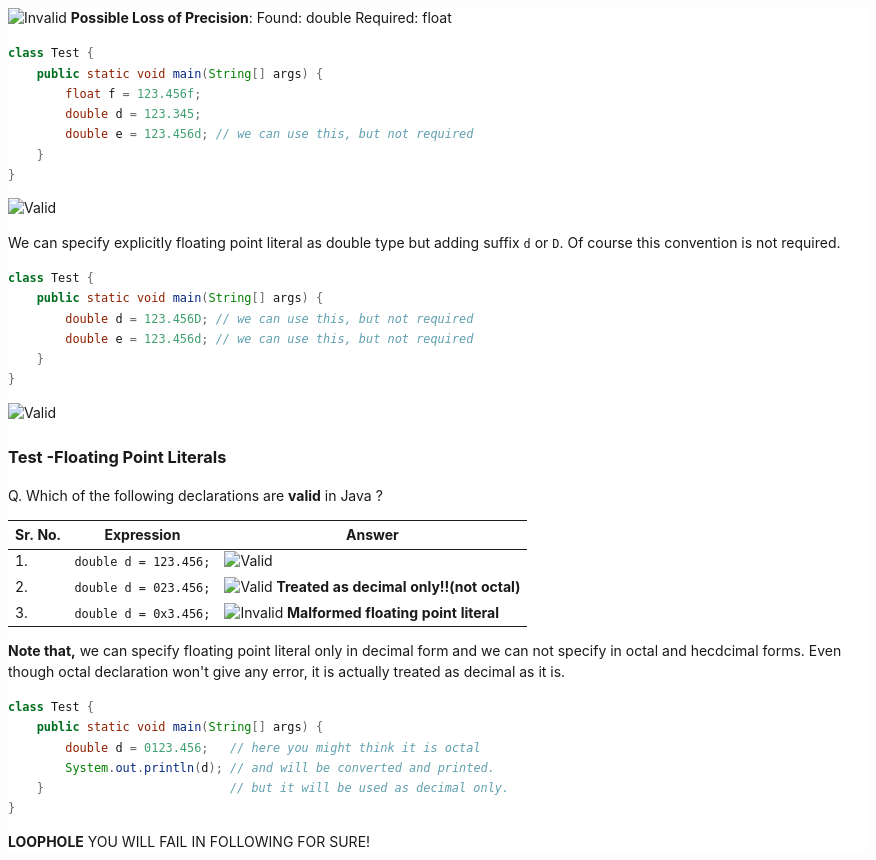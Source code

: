 ![Invalid](https://img.shields.io/badge/Valid%3F-No-red) **Possible Loss of Precision**: Found: double Required: float

``` java
class Test {
    public static void main(String[] args) {
        float f = 123.456f;
        double d = 123.345;
        double e = 123.456d; // we can use this, but not required
    }
}
```

![Valid](https://img.shields.io/badge/Valid%3F-Yes-brightgreen)

We can specify explicitly floating point literal as double type but adding suffix `d` or `D`. Of course this convention is not required.

``` java
class Test {
    public static void main(String[] args) {
        double d = 123.456D; // we can use this, but not required
        double e = 123.456d; // we can use this, but not required
    }
}
```

![Valid](https://img.shields.io/badge/Valid%3F-Yes-brightgreen)

### Test -Floating Point Literals

Q. Which of the following declarations are **valid** in Java ?

|Sr. No. | Expression | Answer |
|---|---|---|
| 1. |`double d = 123.456;`|![Valid](https://img.shields.io/badge/Valid%3F-Yes-brightgreen)|
| 2. |`double d = 023.456;`|![Valid](https://img.shields.io/badge/Valid%3F-Yes-brightgreen) **Treated as decimal only!!(not octal)**|
| 3. |`double d = 0x3.456;`|![Invalid](https://img.shields.io/badge/Error-Compile%20Time-red) **Malformed floating point literal**|

**Note that,** we can specify floating point literal only in decimal form and we can not specify in octal and hecdcimal forms. Even though octal declaration won't give any error, it is actually treated as decimal as it is.

``` java
class Test {
    public static void main(String[] args) {
        double d = 0123.456;   // here you might think it is octal
        System.out.println(d); // and will be converted and printed.
    }                          // but it will be used as decimal only.
}
```

**LOOPHOLE** YOU WILL FAIL IN FOLLOWING FOR SURE!
